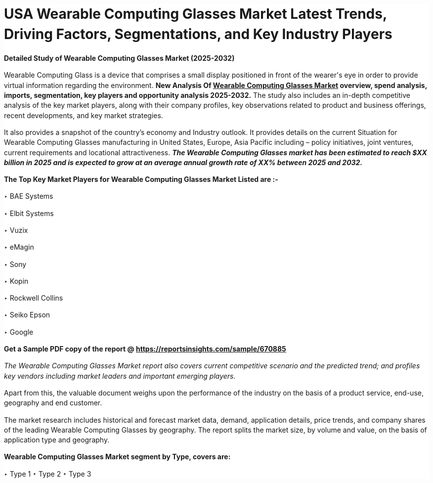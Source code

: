 # USA Wearable Computing Glasses Market Latest Trends, Driving Factors, Segmentations, and Key Industry Players

<strong>Detailed Study of Wearable Computing Glasses Market (2025-2032)</strong>

Wearable Computing Glass is a device that comprises a small display positioned in front of the wearer's eye in order to provide virtual information regarding the environment. <strong>New Analysis Of <a href=https://www.reportsinsights.com/sample/670885>Wearable Computing Glasses Market</a> overview, spend analysis, imports, segmentation, key players and opportunity analysis 2025-2032.</strong> The study also includes an in-depth competitive analysis of the key market players, along with their company profiles, key observations related to product and business offerings, recent developments, and key market strategies.

It also provides a snapshot of the country’s economy and Industry outlook. It provides details on the current Situation for Wearable Computing Glasses manufacturing in United States, Europe, Asia Pacific including – policy initiatives, joint ventures, current requirements and locational attractiveness. <strong><em>The Wearable Computing Glasses market has been estimated to reach $XX billion in 2025 and is expected to grow at an average annual growth rate of XX% between 2025 and 2032.</em></strong>

<strong>The Top Key Market Players for Wearable Computing Glasses Market Listed are :-</strong> 

‣ BAE Systems

‣ Elbit Systems

‣ Vuzix

‣ eMagin

‣ Sony

‣ Kopin

‣ Rockwell Collins

‣ Seiko Epson

‣ Google

<strong>Get a Sample PDF copy of the report @ <a href=https://reportsinsights.com/sample/670885>https://reportsinsights.com/sample/670885</a></strong>

<em>The Wearable Computing Glasses Market report also covers current competitive scenario and the predicted trend; and profiles key vendors including market leaders and important emerging players.</em>

Apart from this, the valuable document weighs upon the performance of the industry on the basis of a product service, end-use, geography and end customer.

The market research includes historical and forecast market data, demand, application details, price trends, and company shares of the leading Wearable Computing Glasses by geography. The report splits the market size, by volume and value, on the basis of application type and geography.

<strong>Wearable Computing Glasses Market segment by Type, covers are:</strong>

‣ Type 1
‣ Type 2
‣ Type 3

